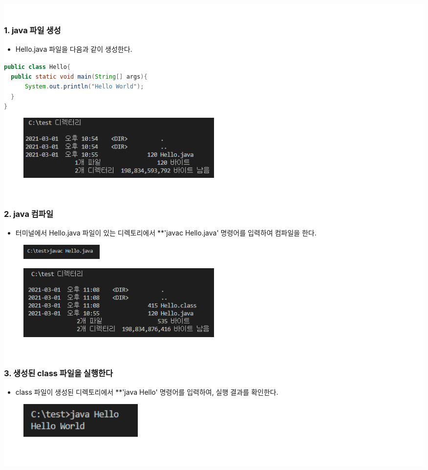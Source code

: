   <br>

  ### 1. java 파일 생성

  - Hello.java 파일을 다음과 같이 생성한다.

  ```java
  public class Hello{
    public static void main(String[] args){
        System.out.println("Hello World");
    }
  }
  ```

  <figure align="left">
    <img src = "../img/in-post/2021-01-28/01_create java.PNG" width="50%">
  </figure>
  <br>

  ### 2. java 컴파일

  - 터미널에서 Hello.java 파일이 있는 디렉토리에서 \*\*'javac Hello.java' 명령어를 입력하여 컴파일을 한다.
  <figure align="left">
    <img src = "../img/in-post/2021-01-28/02_input command.PNG" width="20%">
  </figure>
  <figure align="left">
    <img src = "../img/in-post/2021-01-28/03_check dir.PNG" width="50%">
  </figure>
  <br>

  ### 3. 생성된 class 파일을 실행한다

  - class 파일이 생성된 디렉토리에서 \*\*'java Hello' 명령어를 입력하여, 실행 결과를 확인한다.
  <figure align="left">
    <img src = "../img/in-post/2021-01-28/04_run java.PNG" width="30%">
  </figure>
  <br><br>
